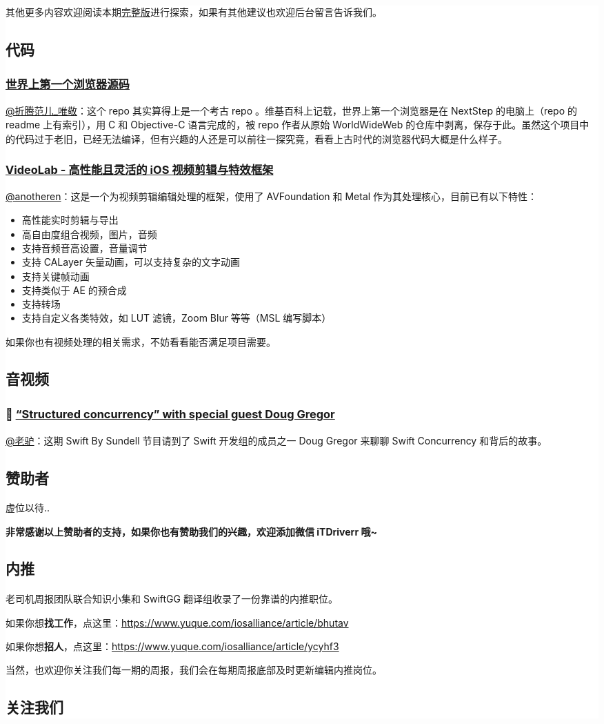 其他更多内容欢迎阅读本期[完整版](https://mp.weixin.qq.com/s/nuij8iKsARAF2rLwkVtA8w)进行探索，如果有其他建议也欢迎后台留言告诉我们。

## 代码

### [世界上第一个浏览器源码](https://github.com/cynthia/WorldWideWeb)

[@折腾范儿_唯敬](https://www.weibo.com/agvicking/home?wvr=5)：这个 repo 其实算得上是一个考古 repo 。维基百科上记载，世界上第一个浏览器是在 NextStep 的电脑上（repo 的 readme 上有索引），用 C 和 Objective-C 语言完成的，被 repo 作者从原始 WorldWideWeb 的仓库中剥离，保存于此。虽然这个项目中的代码过于老旧，已经无法编译，但有兴趣的人还是可以前往一探究竟，看看上古时代的浏览器代码大概是什么样子。

### [VideoLab - 高性能且灵活的 iOS 视频剪辑与特效框架](https://mp.weixin.qq.com/s/duLk1mNLdcqRlfzpnh2LEA)

[@anotheren](https://github.com/anotheren)：这是一个为视频剪辑编辑处理的框架，使用了 AVFoundation 和 Metal 作为其处理核心，目前已有以下特性：
* 高性能实时剪辑与导出
* 高自由度组合视频，图片，音频
* 支持音频音高设置，音量调节
* 支持 CALayer 矢量动画，可以支持复杂的文字动画
* 支持关键帧动画
* 支持类似于 AE 的预合成
* 支持转场
* 支持自定义各类特效，如 LUT 滤镜，Zoom Blur 等等（MSL 编写脚本）

如果你也有视频处理的相关需求，不妨看看能否满足项目需要。

## 音视频

### 🐢 [“Structured concurrency” with special guest Doug Gregor](https://www.swiftbysundell.com/podcast/99/)

[@老驴](https://www.weibo.com/6090610445)：这期 Swift By Sundell 节目请到了 Swift 开发组的成员之一 Doug Gregor 来聊聊 Swift Concurrency 和背后的故事。

## 赞助者

虚位以待..

**非常感谢以上赞助者的支持，如果你也有赞助我们的兴趣，欢迎添加微信 iTDriverr 哦~**

## 内推

老司机周报团队联合知识小集和 SwiftGG 翻译组收录了一份靠谱的内推职位。

如果你想**找工作**，点这里：https://www.yuque.com/iosalliance/article/bhutav

如果你想**招人**，点这里：https://www.yuque.com/iosalliance/article/ycyhf3

当然，也欢迎你关注我们每一期的周报，我们会在每期周报底部及时更新编辑内推岗位。

## 关注我们
